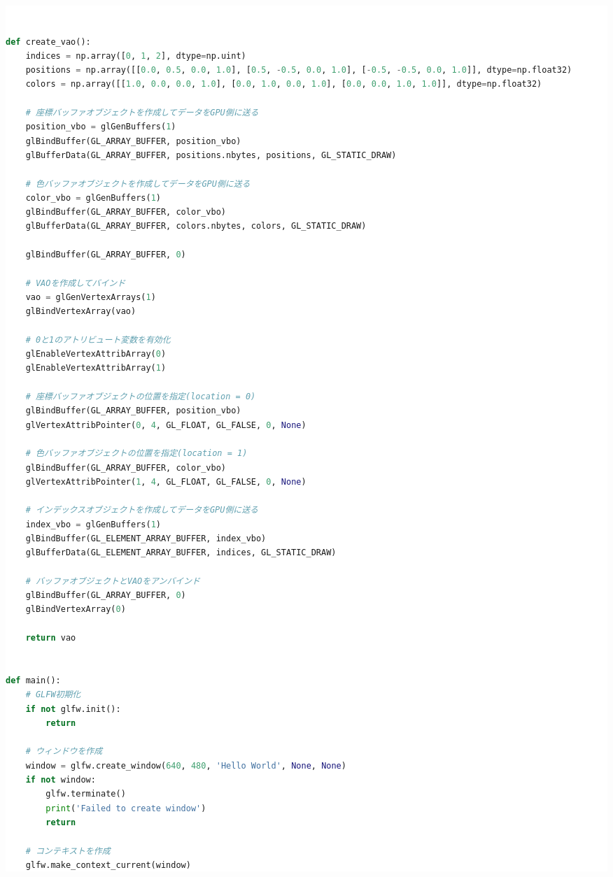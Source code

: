 ```python


def create_vao():
    indices = np.array([0, 1, 2], dtype=np.uint)
    positions = np.array([[0.0, 0.5, 0.0, 1.0], [0.5, -0.5, 0.0, 1.0], [-0.5, -0.5, 0.0, 1.0]], dtype=np.float32)
    colors = np.array([[1.0, 0.0, 0.0, 1.0], [0.0, 1.0, 0.0, 1.0], [0.0, 0.0, 1.0, 1.0]], dtype=np.float32)

    # 座標バッファオブジェクトを作成してデータをGPU側に送る
    position_vbo = glGenBuffers(1)
    glBindBuffer(GL_ARRAY_BUFFER, position_vbo)
    glBufferData(GL_ARRAY_BUFFER, positions.nbytes, positions, GL_STATIC_DRAW)

    # 色バッファオブジェクトを作成してデータをGPU側に送る
    color_vbo = glGenBuffers(1)
    glBindBuffer(GL_ARRAY_BUFFER, color_vbo)
    glBufferData(GL_ARRAY_BUFFER, colors.nbytes, colors, GL_STATIC_DRAW)

    glBindBuffer(GL_ARRAY_BUFFER, 0)

    # VAOを作成してバインド
    vao = glGenVertexArrays(1)
    glBindVertexArray(vao)

    # 0と1のアトリビュート変数を有効化
    glEnableVertexAttribArray(0)
    glEnableVertexAttribArray(1)

    # 座標バッファオブジェクトの位置を指定(location = 0)
    glBindBuffer(GL_ARRAY_BUFFER, position_vbo)
    glVertexAttribPointer(0, 4, GL_FLOAT, GL_FALSE, 0, None)

    # 色バッファオブジェクトの位置を指定(location = 1)
    glBindBuffer(GL_ARRAY_BUFFER, color_vbo)
    glVertexAttribPointer(1, 4, GL_FLOAT, GL_FALSE, 0, None)

    # インデックスオブジェクトを作成してデータをGPU側に送る
    index_vbo = glGenBuffers(1)
    glBindBuffer(GL_ELEMENT_ARRAY_BUFFER, index_vbo)
    glBufferData(GL_ELEMENT_ARRAY_BUFFER, indices, GL_STATIC_DRAW)

    # バッファオブジェクトとVAOをアンバインド
    glBindBuffer(GL_ARRAY_BUFFER, 0)
    glBindVertexArray(0)

    return vao


def main():
    # GLFW初期化
    if not glfw.init():
        return

    # ウィンドウを作成
    window = glfw.create_window(640, 480, 'Hello World', None, None)
    if not window:
        glfw.terminate()
        print('Failed to create window')
        return

    # コンテキストを作成
    glfw.make_context_current(window)
```